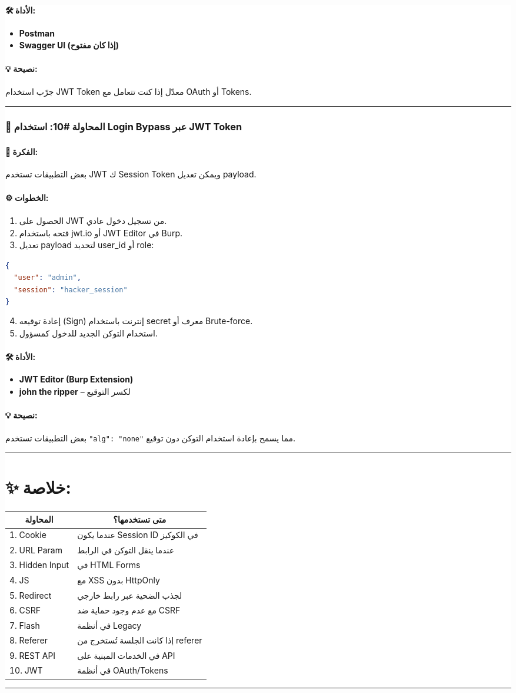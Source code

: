 #### 🛠️ الأداة:
- **Postman**
- **Swagger UI (إذا كان مفتوح)**

#### 💡 نصيحة:
جرّب استخدام JWT Token معدّل إذا كنت تتعامل مع OAuth أو Tokens.

---

### 🧪 المحاولة #10: استخدام Login Bypass عبر JWT Token

#### 📌 الفكرة:
بعض التطبيقات تستخدم JWT ك	Session Token ويمكن تعديل payload.

#### ⚙️ الخطوات:
1. الحصول على JWT من تسجيل دخول عادي.
2. فتحه باستخدام jwt.io أو JWT Editor في Burp.
3. تعديل payload لتحديد user_id أو role:
```json
{
  "user": "admin",
  "session": "hacker_session"
}
```
4. إعادة توقيعه (Sign) إنترنت باستخدام secret معرف أو Brute-force.
5. استخدام التوكن الجديد للدخول كمسؤول.

#### 🛠️ الأداة:
- **JWT Editor (Burp Extension)**
- **john the ripper** – لكسر التوقيع

#### 💡 نصيحة:
بعض التطبيقات تستخدم `"alg": "none"` مما يسمح بإعادة استخدام التوكن دون توقيع.

---

# ✨ خلاصة:

| المحاولة | متى تستخدمها؟ |
|---------|----------------|
| 1. Cookie | عندما يكون Session ID في الكوكيز |
| 2. URL Param | عندما ينقل التوكن في الرابط |
| 3. Hidden Input | في HTML Forms |
| 4. JS | مع XSS بدون HttpOnly |
| 5. Redirect | لجذب الضحية عبر رابط خارجي |
| 6. CSRF | مع عدم وجود حماية ضد CSRF |
| 7. Flash | في أنظمة Legacy |
| 8. Referer | إذا كانت الجلسة تُستخرج من referer |
| 9. REST API | في الخدمات المبنية على API |
| 10. JWT | في أنظمة OAuth/Tokens |

---